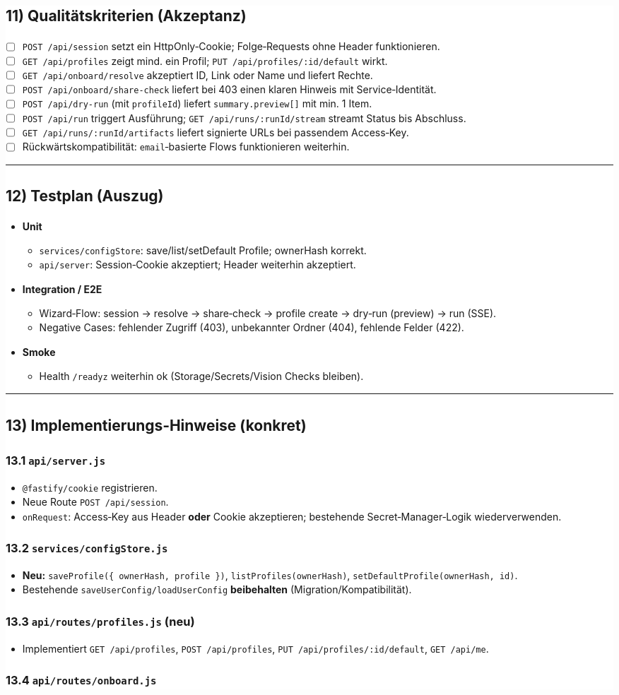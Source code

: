 ## 11) Qualitätskriterien (Akzeptanz)

* [ ] `POST /api/session` setzt ein HttpOnly‑Cookie; Folge‑Requests ohne Header funktionieren.
* [ ] `GET /api/profiles` zeigt mind. ein Profil; `PUT /api/profiles/:id/default` wirkt.
* [ ] `GET /api/onboard/resolve` akzeptiert ID, Link oder Name und liefert Rechte.
* [ ] `POST /api/onboard/share-check` liefert bei 403 einen klaren Hinweis mit Service‑Identität.
* [ ] `POST /api/dry-run` (mit `profileId`) liefert `summary.preview[]` mit min. 1 Item.
* [ ] `POST /api/run` triggert Ausführung; `GET /api/runs/:runId/stream` streamt Status bis Abschluss.
* [ ] `GET /api/runs/:runId/artifacts` liefert signierte URLs bei passendem Access‑Key.
* [ ] Rückwärtskompatibilität: `email`‑basierte Flows funktionieren weiterhin.

---

## 12) Testplan (Auszug)

* **Unit**

  * `services/configStore`: save/list/setDefault Profile; ownerHash korrekt.
  * `api/server`: Session‑Cookie akzeptiert; Header weiterhin akzeptiert.
* **Integration / E2E**

  * Wizard‑Flow: session → resolve → share‑check → profile create → dry‑run (preview) → run (SSE).
  * Negative Cases: fehlender Zugriff (403), unbekannter Ordner (404), fehlende Felder (422).
* **Smoke**

  * Health `/readyz` weiterhin ok (Storage/Secrets/Vision Checks bleiben).

---

## 13) Implementierungs‑Hinweise (konkret)

### 13.1 `api/server.js`

* `@fastify/cookie` registrieren.
* Neue Route `POST /api/session`.
* `onRequest`: Access‑Key aus Header **oder** Cookie akzeptieren; bestehende Secret‑Manager‑Logik wiederverwenden.

### 13.2 `services/configStore.js`

* **Neu:** `saveProfile({ ownerHash, profile })`, `listProfiles(ownerHash)`, `setDefaultProfile(ownerHash, id)`.
* Bestehende `saveUserConfig/loadUserConfig` **beibehalten** (Migration/Kompatibilität).

### 13.3 `api/routes/profiles.js` (neu)

* Implementiert `GET /api/profiles`, `POST /api/profiles`, `PUT /api/profiles/:id/default`, `GET /api/me`.

### 13.4 `api/routes/onboard.js`
